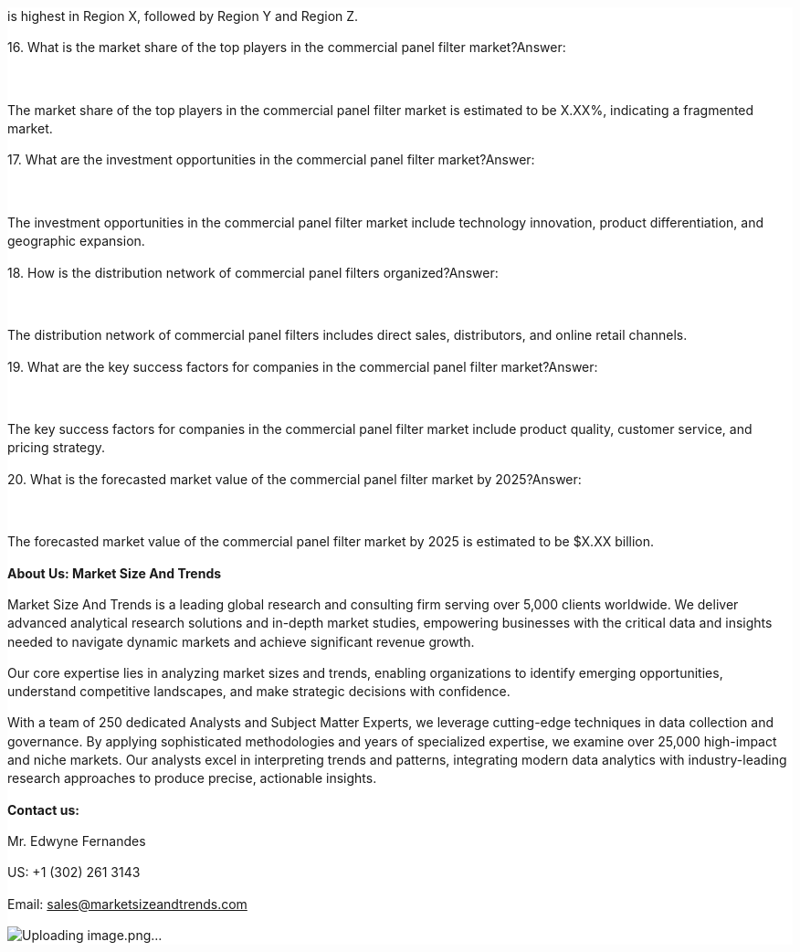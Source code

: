 is highest in Region X, followed by Region Y and Region Z.</p>16. What is the market share of the top players in the commercial panel filter market?Answer: <p>&nbsp;</p><p>The market share of the top players in the commercial panel filter market is estimated to be X.XX%, indicating a fragmented market.</p>17. What are the investment opportunities in the commercial panel filter market?Answer: <p>&nbsp;</p><p>The investment opportunities in the commercial panel filter market include technology innovation, product differentiation, and geographic expansion.</p>18. How is the distribution network of commercial panel filters organized?Answer: <p>&nbsp;</p><p>The distribution network of commercial panel filters includes direct sales, distributors, and online retail channels.</p>19. What are the key success factors for companies in the commercial panel filter market?Answer: <p>&nbsp;</p><p>The key success factors for companies in the commercial panel filter market include product quality, customer service, and pricing strategy.</p>20. What is the forecasted market value of the commercial panel filter market by 2025?Answer: <p>&nbsp;</p><p>The forecasted market value of the commercial panel filter market by 2025 is estimated to be $X.XX billion.</p></p><p><strong>About Us:&nbsp;Market Size And Trends</strong></p><p>Market Size And Trends&nbsp;is a leading global research and consulting firm serving over 5,000 clients worldwide. We deliver advanced analytical research solutions and in-depth market studies, empowering businesses with the critical data and insights needed to navigate dynamic markets and achieve significant revenue growth.</p><p>Our core expertise lies in analyzing market sizes and trends, enabling organizations to identify emerging opportunities, understand competitive landscapes, and make strategic decisions with confidence.</p><p>With a team of 250 dedicated Analysts and Subject Matter Experts, we leverage cutting-edge techniques in data collection and governance. By applying sophisticated methodologies and years of specialized expertise, we examine over 25,000 high-impact and niche markets. Our analysts excel in interpreting trends and patterns, integrating modern data analytics with industry-leading research approaches to produce precise, actionable insights.</p><p><strong>Contact us:</strong></p><p>Mr. Edwyne Fernandes</p><p>US: +1 (302) 261 3143</p><p>Email: <a href="mailto:sales@marketsizeandtrends.com">sales@marketsizeandtrends.com</a>&nbsp;</p>
![Uploading image.png…]()

